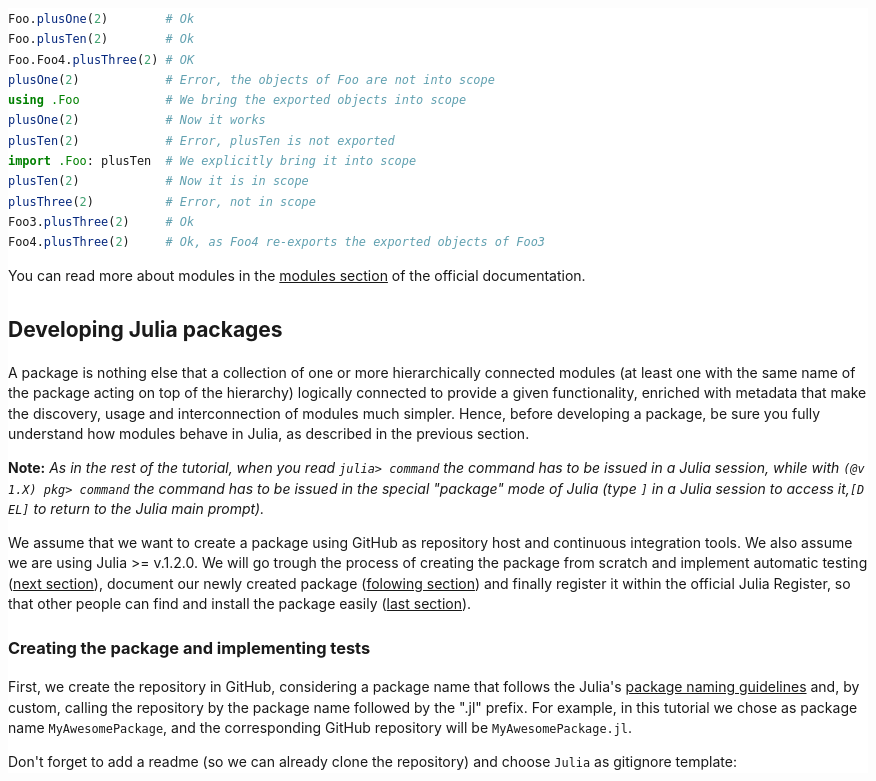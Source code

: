 
```julia
Foo.plusOne(2)        # Ok
Foo.plusTen(2)        # Ok
Foo.Foo4.plusThree(2) # OK
plusOne(2)            # Error, the objects of Foo are not into scope
using .Foo            # We bring the exported objects into scope
plusOne(2)            # Now it works
plusTen(2)            # Error, plusTen is not exported
import .Foo: plusTen  # We explicitly bring it into scope
plusTen(2)            # Now it is in scope
plusThree(2)          # Error, not in scope
Foo3.plusThree(2)     # Ok
Foo4.plusThree(2)     # Ok, as Foo4 re-exports the exported objects of Foo3
```
You can read more about modules in the [modules section](https://docs.julialang.org/en/v1/manual/modules/#modules) of the official documentation.


## Developing Julia packages

A package is nothing else that a collection of one or more hierarchically connected modules (at least one with the same name of the package acting on top of the hierarchy) logically connected to provide a given functionality, enriched with metadata that make the discovery, usage and interconnection of modules much simpler.
Hence, before developing a package, be sure you fully understand how modules behave in Julia, as described in the previous section.

**Note:** _As in the rest of the tutorial, when you read `julia> command` the command has to be issued in a Julia session, while with `(@v1.X) pkg> command` the command has to be issued in the special "package" mode of Julia (type `]` in a Julia session to access it,`[DEL]` to return to the Julia main prompt)._



We assume that we want to create a package using GitHub as repository host and continuous integration tools. We also assume we are using Julia >= v.1.2.0.
We will go trough the process of creating the package from scratch and implement automatic testing ([next section](#pkg_creation)), document our newly created package ([folowing section](#pkg_documentation)) and finally register it within the official Julia Register, so that other people can find and install the package easily ([last section](#pkg_registration)).

### <a name="pkg_creation"></a>Creating the package and implementing tests

First, we create the repository in GitHub, considering a package name that follows the Julia's [package naming guidelines](https://julialang.github.io/Pkg.jl/v1/creating-packages/#package-naming-guidelines) and, by custom, calling the repository by the package name followed by the ".jl" prefix.
For example, in this tutorial we chose as package name `MyAwesomePackage`, and the corresponding GitHub repository will be `MyAwesomePackage.jl`.

Don't forget to add a readme (so we can already clone the repository) and choose `Julia` as gitignore template:
